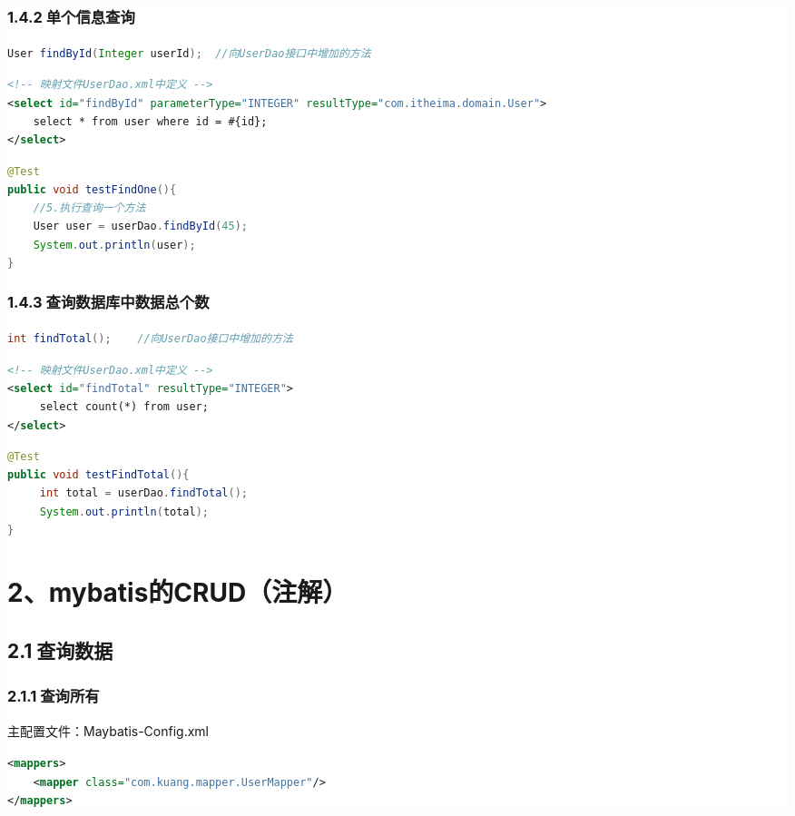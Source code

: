 ### 1.4.2 单个信息查询

```java
User findById(Integer userId);	//向UserDao接口中增加的方法
```

```xml
<!-- 映射文件UserDao.xml中定义 -->
<select id="findById" parameterType="INTEGER" resultType="com.itheima.domain.User">
    select * from user where id = #{id};
</select>
```

```java
@Test
public void testFindOne(){
    //5.执行查询一个方法
    User user = userDao.findById(45);
    System.out.println(user);
}
```

### 1.4.3 查询数据库中数据总个数

```java
int findTotal();	//向UserDao接口中增加的方法
```

```xml
<!-- 映射文件UserDao.xml中定义 -->
<select id="findTotal" resultType="INTEGER">
     select count(*) from user;
</select>
```

```java
@Test
public void testFindTotal(){
     int total = userDao.findTotal();
     System.out.println(total);
}
```





# 2、mybatis的CRUD（注解）

## 2.1 查询数据

### 2.1.1 查询所有

主配置文件：Maybatis-Config.xml

```xml
<mappers>
    <mapper class="com.kuang.mapper.UserMapper"/>
</mappers>
```
